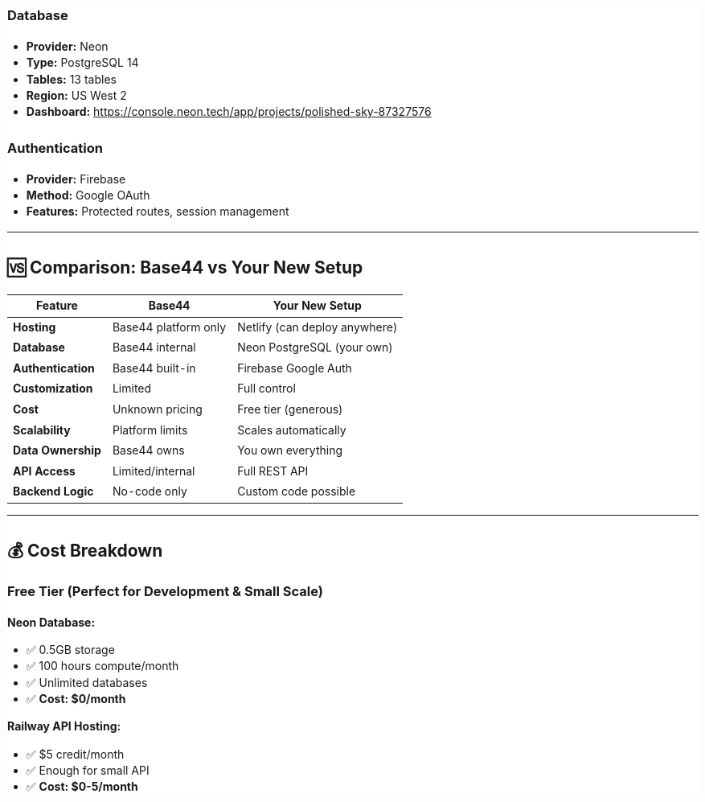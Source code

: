 ### Database
- **Provider:** Neon
- **Type:** PostgreSQL 14
- **Tables:** 13 tables
- **Region:** US West 2
- **Dashboard:** https://console.neon.tech/app/projects/polished-sky-87327576

### Authentication
- **Provider:** Firebase
- **Method:** Google OAuth
- **Features:** Protected routes, session management

---

## 🆚 Comparison: Base44 vs Your New Setup

| Feature | Base44 | Your New Setup |
|---------|--------|----------------|
| **Hosting** | Base44 platform only | Netlify (can deploy anywhere) |
| **Database** | Base44 internal | Neon PostgreSQL (your own) |
| **Authentication** | Base44 built-in | Firebase Google Auth |
| **Customization** | Limited | Full control |
| **Cost** | Unknown pricing | Free tier (generous) |
| **Scalability** | Platform limits | Scales automatically |
| **Data Ownership** | Base44 owns | You own everything |
| **API Access** | Limited/internal | Full REST API |
| **Backend Logic** | No-code only | Custom code possible |

---

## 💰 Cost Breakdown

### Free Tier (Perfect for Development & Small Scale)

**Neon Database:**
- ✅ 0.5GB storage
- ✅ 100 hours compute/month
- ✅ Unlimited databases
- ✅ **Cost: $0/month**

**Railway API Hosting:**
- ✅ $5 credit/month
- ✅ Enough for small API
- ✅ **Cost: $0-5/month**
